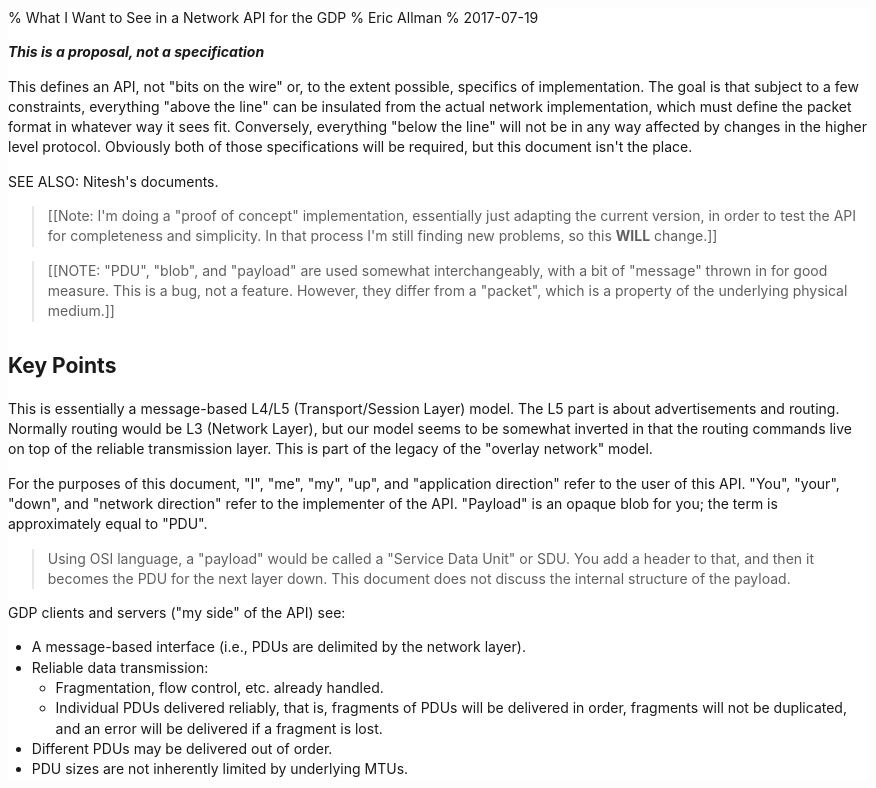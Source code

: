% What I Want to See in a Network API
  for the GDP
% Eric Allman
% 2017-07-19

***This is a proposal, not a specification***

This defines an API, not "bits on the wire" or, to the extent
possible, specifics of implementation.  The goal is that subject
to a few constraints, everything "above the line" can be insulated
from the actual network implementation, which must define the
packet format in whatever way it sees fit.  Conversely, everything
"below the line" will not be in any way affected by changes in the
higher level protocol.  Obviously both of those specifications will
be required, but this document isn't the place.

SEE ALSO: Nitesh's documents.

> [[Note: I'm doing a "proof of concept" implementation, essentially
just adapting the current version, in order to test the API for
completeness and simplicity.  In that process I'm still finding
new problems, so this **WILL** change.]]

> [[NOTE: "PDU", "blob", and "payload" are used somewhat interchangeably,
with a bit of "message" thrown in for good measure.  This is a bug,
not a feature.  However, they differ from a "packet", which is a
property of the underlying physical medium.]]


## Key Points

This is essentially a message-based L4/L5 (Transport/Session
Layer) model.  The L5 part is about advertisements and routing.
Normally routing would be L3 (Network Layer), but our model
seems to be somewhat inverted in that the routing commands
live on top of the reliable transmission layer.  This is part
of the legacy of the "overlay network" model.

For the purposes of this document, "I", "me", "my", "up", and
"application direction" refer to the user of this API.
"You", "your", "down", and "network direction" refer to the
implementer of the API.  "Payload" is an opaque blob for you;
the term is approximately equal to "PDU".

> Using OSI language, a "payload" would be called a "Service
Data Unit" or SDU.  You add a header to that, and then it
becomes the PDU for the next layer down.  This document does
not discuss the internal structure of the payload.

GDP clients and servers ("my side" of the API) see:

* A message-based interface (i.e., PDUs are delimited by the
  network layer).
* Reliable data transmission:
    + Fragmentation, flow control, etc. already handled.
    + Individual PDUs delivered reliably, that is, fragments of
      PDUs will be delivered in order, fragments will not be
      duplicated, and an error will be delivered if a fragment
      is lost.
* Different PDUs may be delivered out of order.
* PDU sizes are not inherently limited by underlying MTUs.

